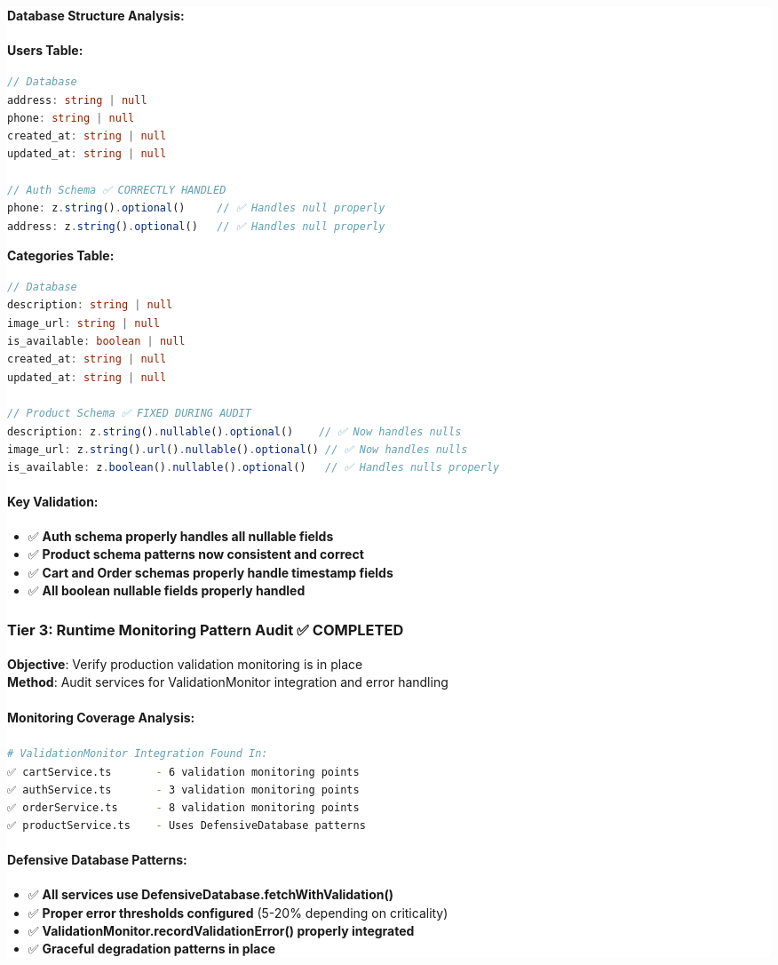 #### **Database Structure Analysis:**

**Users Table:**
```typescript
// Database
address: string | null
phone: string | null  
created_at: string | null
updated_at: string | null

// Auth Schema ✅ CORRECTLY HANDLED
phone: z.string().optional()     // ✅ Handles null properly
address: z.string().optional()   // ✅ Handles null properly
```

**Categories Table:**
```typescript
// Database  
description: string | null
image_url: string | null
is_available: boolean | null
created_at: string | null
updated_at: string | null

// Product Schema ✅ FIXED DURING AUDIT
description: z.string().nullable().optional()    // ✅ Now handles nulls
image_url: z.string().url().nullable().optional() // ✅ Now handles nulls
is_available: z.boolean().nullable().optional()   // ✅ Handles nulls properly
```

#### **Key Validation:**
- ✅ **Auth schema properly handles all nullable fields**
- ✅ **Product schema patterns now consistent and correct**
- ✅ **Cart and Order schemas properly handle timestamp fields**
- ✅ **All boolean nullable fields properly handled**

### **Tier 3: Runtime Monitoring Pattern Audit** ✅ COMPLETED
**Objective**: Verify production validation monitoring is in place  
**Method**: Audit services for ValidationMonitor integration and error handling

#### **Monitoring Coverage Analysis:**
```bash
# ValidationMonitor Integration Found In:
✅ cartService.ts       - 6 validation monitoring points
✅ authService.ts       - 3 validation monitoring points  
✅ orderService.ts      - 8 validation monitoring points
✅ productService.ts    - Uses DefensiveDatabase patterns
```

#### **Defensive Database Patterns:**
- ✅ **All services use DefensiveDatabase.fetchWithValidation()**
- ✅ **Proper error thresholds configured** (5-20% depending on criticality)
- ✅ **ValidationMonitor.recordValidationError() properly integrated**
- ✅ **Graceful degradation patterns in place**
